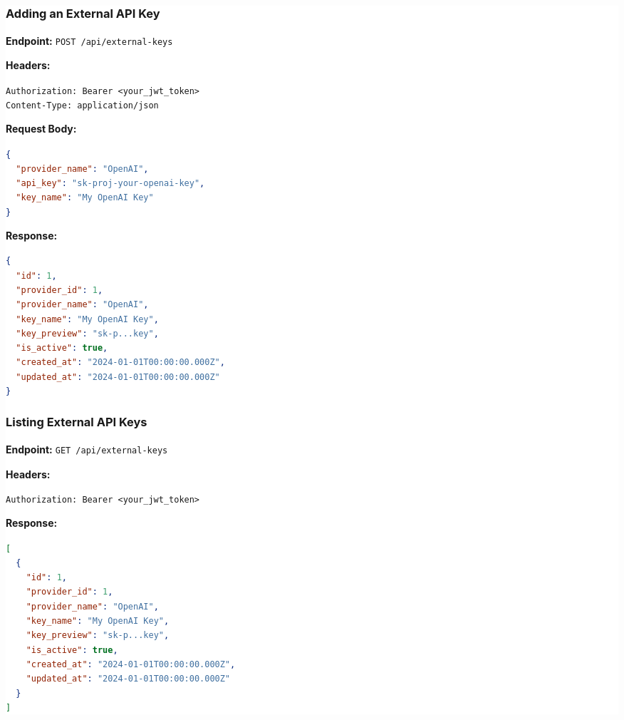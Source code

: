 ### Adding an External API Key

**Endpoint:** `POST /api/external-keys`

**Headers:**
```
Authorization: Bearer <your_jwt_token>
Content-Type: application/json
```

**Request Body:**
```json
{
  "provider_name": "OpenAI",
  "api_key": "sk-proj-your-openai-key",
  "key_name": "My OpenAI Key"
}
```

**Response:**
```json
{
  "id": 1,
  "provider_id": 1,
  "provider_name": "OpenAI", 
  "key_name": "My OpenAI Key",
  "key_preview": "sk-p...key",
  "is_active": true,
  "created_at": "2024-01-01T00:00:00.000Z",
  "updated_at": "2024-01-01T00:00:00.000Z"
}
```

### Listing External API Keys

**Endpoint:** `GET /api/external-keys`

**Headers:**
```
Authorization: Bearer <your_jwt_token>
```

**Response:**
```json
[
  {
    "id": 1,
    "provider_id": 1,
    "provider_name": "OpenAI",
    "key_name": "My OpenAI Key", 
    "key_preview": "sk-p...key",
    "is_active": true,
    "created_at": "2024-01-01T00:00:00.000Z",
    "updated_at": "2024-01-01T00:00:00.000Z"
  }
]
```
